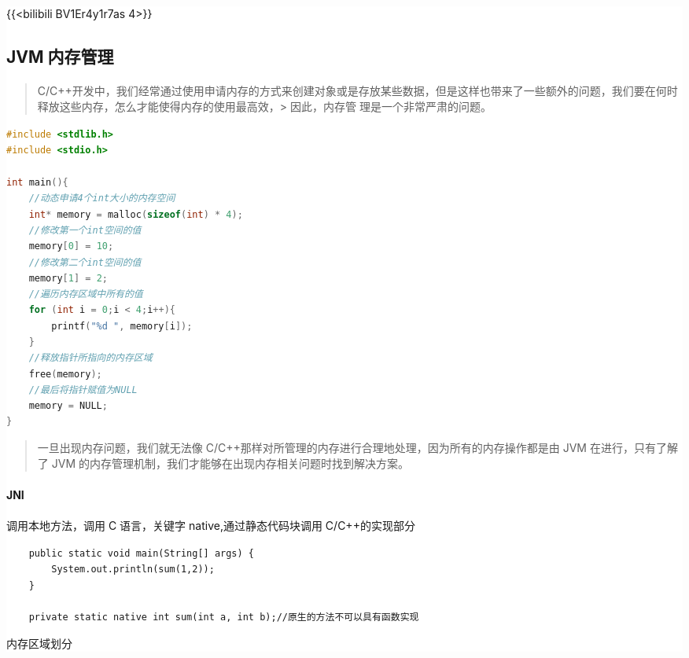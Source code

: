 {{<bilibili BV1Er4y1r7as 4>}}

## JVM 内存管理

> C/C++开发中，我们经常通过使用申请内存的方式来创建对象或是存放某些数据，但是这样也带来了一些额外的问题，我们要在何时释放这些内存，怎么才能使得内存的使用最高效，> 因此，内存管
> 理是一个非常严肃的问题。

```c
#include <stdlib.h>
#include <stdio.h>

int main(){
    //动态申请4个int大小的内存空间
    int* memory = malloc(sizeof(int) * 4);
    //修改第一个int空间的值
    memory[0] = 10;
    //修改第二个int空间的值
    memory[1] = 2;
    //遍历内存区域中所有的值
    for (int i = 0;i < 4;i++){
        printf("%d ", memory[i]);
    }
    //释放指针所指向的内存区域
    free(memory);
    //最后将指针赋值为NULL
    memory = NULL;
}
```

> 一旦出现内存问题，我们就无法像 C/C++那样对所管理的内存进行合理地处理，因为所有的内存操作都是由 JVM 在进行，只有了解了 JVM 的内存管理机制，我们才能够在出现内存相关问题时找到解决方案。

#### JNI

调用本地方法，调用 C 语言，关键字 native,通过静态代码块调用 C/C++的实现部分

```latex
    public static void main(String[] args) {
        System.out.println(sum(1,2));
    }

    private static native int sum(int a, int b);//原生的方法不可以具有函数实现
```

内存区域划分
